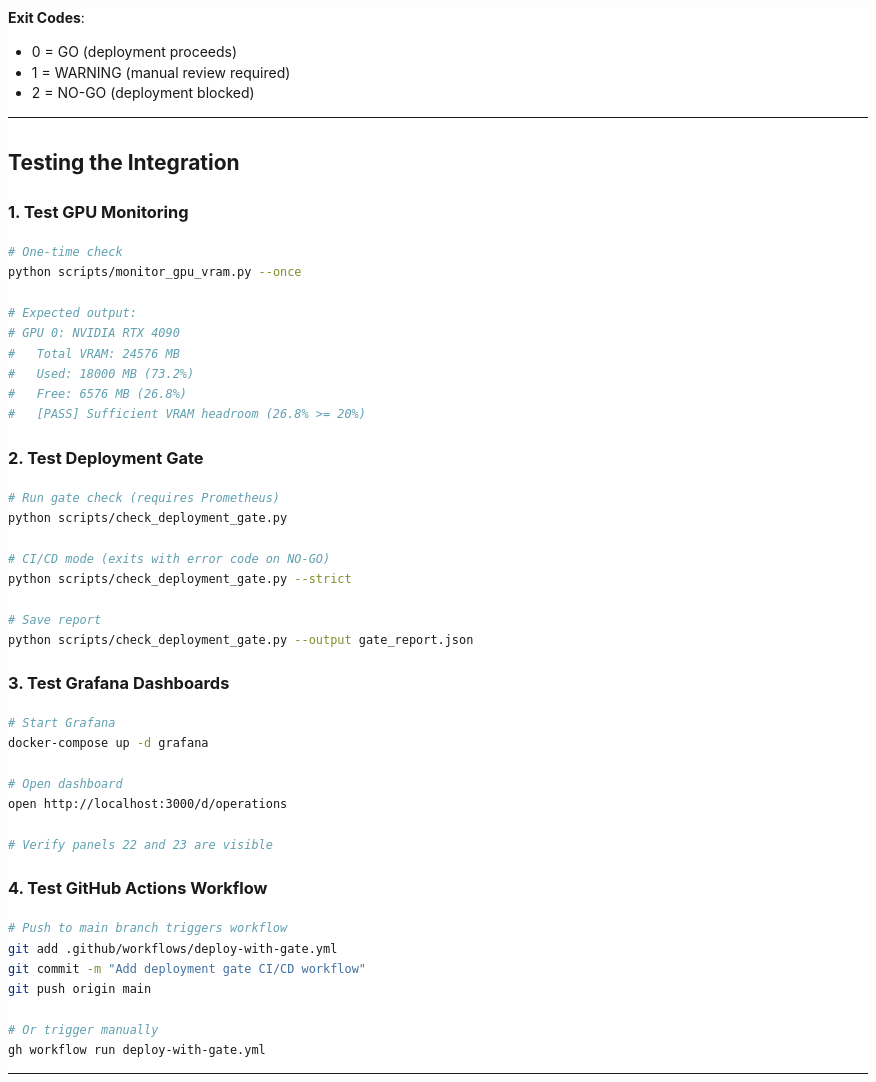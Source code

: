 **Exit Codes**:
- 0 = GO (deployment proceeds)
- 1 = WARNING (manual review required)
- 2 = NO-GO (deployment blocked)

---

## Testing the Integration

### 1. Test GPU Monitoring
```bash
# One-time check
python scripts/monitor_gpu_vram.py --once

# Expected output:
# GPU 0: NVIDIA RTX 4090
#   Total VRAM: 24576 MB
#   Used: 18000 MB (73.2%)
#   Free: 6576 MB (26.8%)
#   [PASS] Sufficient VRAM headroom (26.8% >= 20%)
```

### 2. Test Deployment Gate
```bash
# Run gate check (requires Prometheus)
python scripts/check_deployment_gate.py

# CI/CD mode (exits with error code on NO-GO)
python scripts/check_deployment_gate.py --strict

# Save report
python scripts/check_deployment_gate.py --output gate_report.json
```

### 3. Test Grafana Dashboards
```bash
# Start Grafana
docker-compose up -d grafana

# Open dashboard
open http://localhost:3000/d/operations

# Verify panels 22 and 23 are visible
```

### 4. Test GitHub Actions Workflow
```bash
# Push to main branch triggers workflow
git add .github/workflows/deploy-with-gate.yml
git commit -m "Add deployment gate CI/CD workflow"
git push origin main

# Or trigger manually
gh workflow run deploy-with-gate.yml
```

---